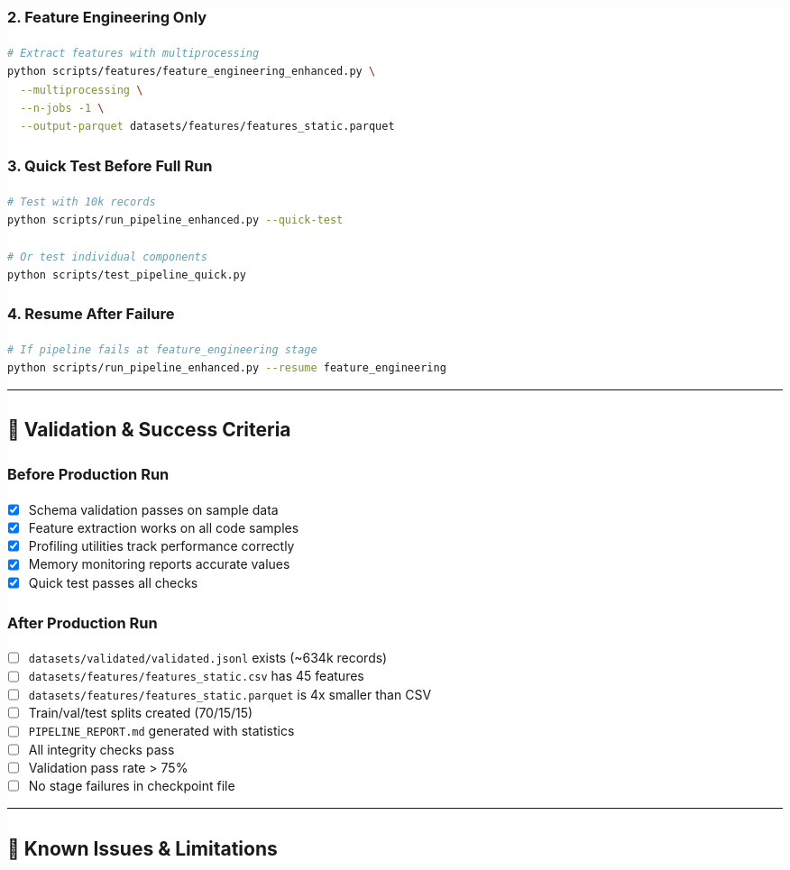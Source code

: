 ### 2. Feature Engineering Only

```bash
# Extract features with multiprocessing
python scripts/features/feature_engineering_enhanced.py \
  --multiprocessing \
  --n-jobs -1 \
  --output-parquet datasets/features/features_static.parquet
```

### 3. Quick Test Before Full Run

```bash
# Test with 10k records
python scripts/run_pipeline_enhanced.py --quick-test

# Or test individual components
python scripts/test_pipeline_quick.py
```

### 4. Resume After Failure

```bash
# If pipeline fails at feature_engineering stage
python scripts/run_pipeline_enhanced.py --resume feature_engineering
```

---

## 🎯 Validation & Success Criteria

### Before Production Run
- [x] Schema validation passes on sample data
- [x] Feature extraction works on all code samples
- [x] Profiling utilities track performance correctly
- [x] Memory monitoring reports accurate values
- [x] Quick test passes all checks

### After Production Run
- [ ] `datasets/validated/validated.jsonl` exists (~634k records)
- [ ] `datasets/features/features_static.csv` has 45 features
- [ ] `datasets/features/features_static.parquet` is 4x smaller than CSV
- [ ] Train/val/test splits created (70/15/15)
- [ ] `PIPELINE_REPORT.md` generated with statistics
- [ ] All integrity checks pass
- [ ] Validation pass rate > 75%
- [ ] No stage failures in checkpoint file

---

## 🐛 Known Issues & Limitations
